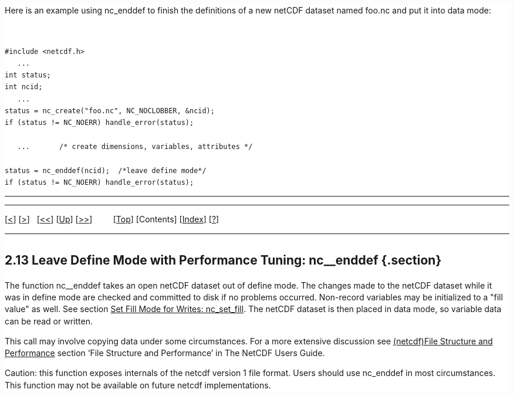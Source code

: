 Here is an example using nc\_enddef to finish the definitions of a new
netCDF dataset named foo.nc and put it into data mode:

 

~~~~ {.example}
#include <netcdf.h>
   ... 
int status;
int ncid;
   ... 
status = nc_create("foo.nc", NC_NOCLOBBER, &ncid);
if (status != NC_NOERR) handle_error(status);

   ...       /* create dimensions, variables, attributes */

status = nc_enddef(ncid);  /*leave define mode*/
if (status != NC_NOERR) handle_error(status);
~~~~

* * * * *

  ------------------------------------------------------------ ------------------------------------------------------- --- --------------------------------------------------------------------- -------------------------------- ---------------------------------- --- --- --- --- ----------------------------------------- ------------ ------------------------------------ ----------------------------------
  [[\<](#nc_005fenddef "Previous section in reading order")]   [[\>](#nc_005fclose "Next section in reading order")]       [[\<\<](#Datasets "Beginning of this chapter or previous chapter")]   [[Up](#Datasets "Up section")]   [[\>\>](#Groups "Next chapter")]                   [[Top](#Top "Cover (top) of document")]   [Contents]   [[Index](#Combined-Index "Index")]   [[?](#SEC_About "About (help)")]
  ------------------------------------------------------------ ------------------------------------------------------- --- --------------------------------------------------------------------- -------------------------------- ---------------------------------- --- --- --- --- ----------------------------------------- ------------ ------------------------------------ ----------------------------------

2.13 Leave Define Mode with Performance Tuning: nc\_\_enddef {.section}
------------------------------------------------------------

The function nc\_\_enddef takes an open netCDF dataset out of define
mode. The changes made to the netCDF dataset while it was in define mode
are checked and committed to disk if no problems occurred. Non-record
variables may be initialized to a "fill value" as well. See section [Set
Fill Mode for Writes: nc\_set\_fill](#nc_005fset_005ffill). The netCDF
dataset is then placed in data mode, so variable data can be read or
written.

This call may involve copying data under some circumstances. For a more
extensive discussion see [(netcdf)File Structure and
Performance](netcdf.html#File-Structure-and-Performance) section ‘File
Structure and Performance’ in The NetCDF Users Guide.

Caution: this function exposes internals of the netcdf version 1 file
format. Users should use nc\_enddef in most circumstances. This function
may not be available on future netcdf implementations.
